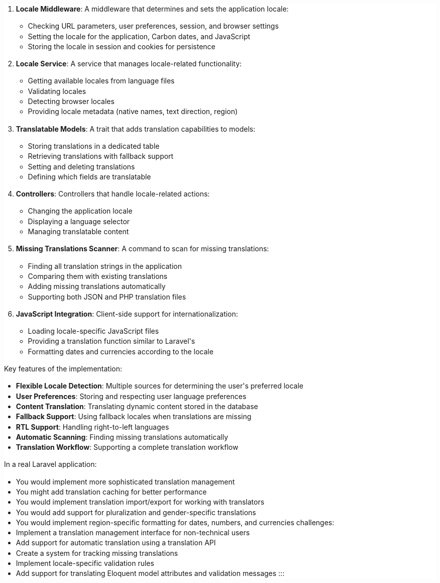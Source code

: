   1. **Locale Middleware**: A middleware that determines and sets the application locale:
     - Checking URL parameters, user preferences, session, and browser settings
     - Setting the locale for the application, Carbon dates, and JavaScript
     - Storing the locale in session and cookies for persistence
  
  2. **Locale Service**: A service that manages locale-related functionality:
     - Getting available locales from language files
     - Validating locales
     - Detecting browser locales
     - Providing locale metadata (native names, text direction, region)
  
  3. **Translatable Models**: A trait that adds translation capabilities to models:
     - Storing translations in a dedicated table
     - Retrieving translations with fallback support
     - Setting and deleting translations
     - Defining which fields are translatable
  
  4. **Controllers**: Controllers that handle locale-related actions:
     - Changing the application locale
     - Displaying a language selector
     - Managing translatable content
  
  5. **Missing Translations Scanner**: A command to scan for missing translations:
     - Finding all translation strings in the application
     - Comparing them with existing translations
     - Adding missing translations automatically
     - Supporting both JSON and PHP translation files
  
  6. **JavaScript Integration**: Client-side support for internationalization:
     - Loading locale-specific JavaScript files
     - Providing a translation function similar to Laravel's
     - Formatting dates and currencies according to the locale
  
  Key features of the implementation:
  
  - **Flexible Locale Detection**: Multiple sources for determining the user's preferred locale
  - **User Preferences**: Storing and respecting user language preferences
  - **Content Translation**: Translating dynamic content stored in the database
  - **Fallback Support**: Using fallback locales when translations are missing
  - **RTL Support**: Handling right-to-left languages
  - **Automatic Scanning**: Finding missing translations automatically
  - **Translation Workflow**: Supporting a complete translation workflow
  
  In a real Laravel application:
  - You would implement more sophisticated translation management
  - You might add translation caching for better performance
  - You would implement translation import/export for working with translators
  - You would add support for pluralization and gender-specific translations
  - You would implement region-specific formatting for dates, numbers, and currencies
challenges:
  - Implement a translation management interface for non-technical users
  - Add support for automatic translation using a translation API
  - Create a system for tracking missing translations
  - Implement locale-specific validation rules
  - Add support for translating Eloquent model attributes and validation messages
:::
